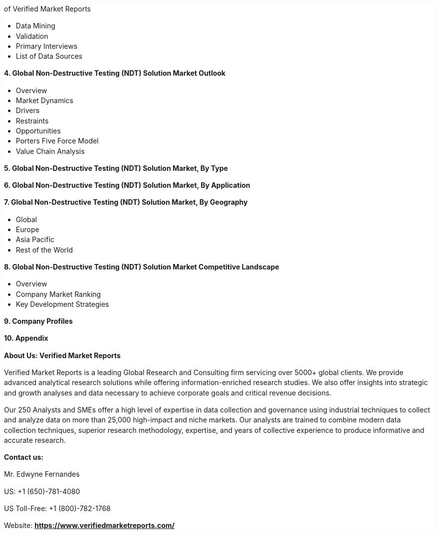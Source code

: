 of&nbsp;Verified Market Reports</strong></p><ul><li>Data Mining</li><li>Validation</li><li>Primary Interviews</li><li>List of Data Sources</li></ul><p id="" class=""><strong>4. Global Non-Destructive Testing (NDT) Solution Market Outlook</strong></p><ul><li>Overview</li><li>Market Dynamics</li><li>Drivers</li><li>Restraints</li><li>Opportunities</li><li>Porters Five Force Model</li><li>Value Chain Analysis</li></ul><p id="" class=""><strong>5. Global Non-Destructive Testing (NDT) Solution Market, By&nbsp;Type</strong></p><p id="" class=""><strong>6. Global Non-Destructive Testing (NDT) Solution Market, By Application</strong></p><p id="" class=""><strong>7. Global Non-Destructive Testing (NDT) Solution Market, By Geography</strong></p><ul><li>Global</li><li>Europe</li><li>Asia Pacific</li><li>Rest of the World</li></ul><p id="" class=""><strong>8. Global Non-Destructive Testing (NDT) Solution Market Competitive Landscape</strong></p><ul><li>Overview</li><li>Company Market Ranking</li><li>Key Development Strategies</li></ul><p id="" class=""><strong>9. Company Profiles</strong></p><p id="" class=""><strong>10. Appendix</strong></p><p id="" class=""><strong>About Us: Verified Market Reports</strong></p><p id="" class="">Verified Market Reports is a leading Global Research and Consulting firm servicing over 5000+ global clients. We provide advanced analytical research solutions while offering information-enriched research studies. We also offer insights into strategic and growth analyses and data necessary to achieve corporate goals and critical revenue decisions.</p><p id="" class="">Our 250 Analysts and SMEs offer a high level of expertise in data collection and governance using industrial techniques to collect and analyze data on more than 25,000 high-impact and niche markets. Our analysts are trained to combine modern data collection techniques, superior research methodology, expertise, and years of collective experience to produce informative and accurate research.</p><p id="" class=""><strong>Contact us:</strong></p><p id="" class="">Mr. Edwyne Fernandes</p><p id="" class="">US: +1 (650)-781-4080</p><p id="" class="">US Toll-Free: +1 (800)-782-1768</p><p id="" class="">Website: <a target="" data-test-app-aware-link=""><strong>https://www.verifiedmarketreports.com/</strong></a></p>
